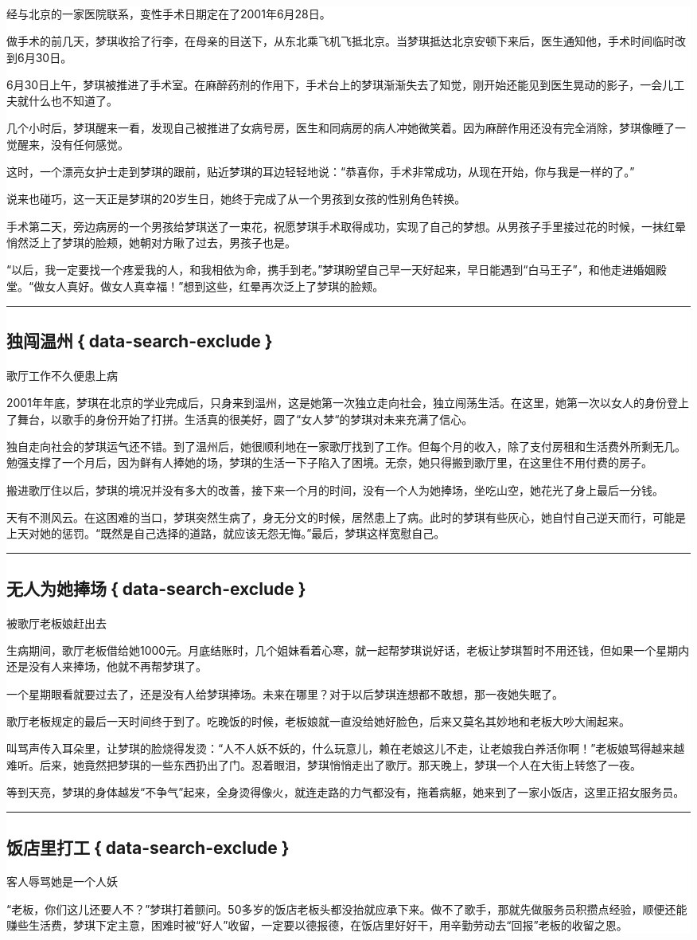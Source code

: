 经与北京的一家医院联系，变性手术日期定在了2001年6月28日。

做手术的前几天，梦琪收拾了行李，在母亲的目送下，从东北乘飞机飞抵北京。当梦琪抵达北京安顿下来后，医生通知他，手术时间临时改到6月30日。

6月30日上午，梦琪被推进了手术室。在麻醉药剂的作用下，手术台上的梦琪渐渐失去了知觉，刚开始还能见到医生晃动的影子，一会儿工夫就什么也不知道了。

几个小时后，梦琪醒来一看，发现自己被推进了女病号房，医生和同病房的病人冲她微笑着。因为麻醉作用还没有完全消除，梦琪像睡了一觉醒来，没有任何感觉。

这时，一个漂亮女护士走到梦琪的跟前，贴近梦琪的耳边轻轻地说：“恭喜你，手术非常成功，从现在开始，你与我是一样的了。”

说来也碰巧，这一天正是梦琪的20岁生日，她终于完成了从一个男孩到女孩的性别角色转换。

手术第二天，旁边病房的一个男孩给梦琪送了一束花，祝愿梦琪手术取得成功，实现了自己的梦想。从男孩子手里接过花的时候，一抹红晕悄然泛上了梦琪的脸颊，她朝对方瞅了过去，男孩子也是。

“以后，我一定要找一个疼爱我的人，和我相依为命，携手到老。”梦琪盼望自己早一天好起来，早日能遇到“白马王子”，和他走进婚姻殿堂。“做女人真好。做女人真幸福！”想到这些，红晕再次泛上了梦琪的脸颊。

---

## 独闯温州 { data-search-exclude }

歌厅工作不久便患上病

2001年年底，梦琪在北京的学业完成后，只身来到温州，这是她第一次独立走向社会，独立闯荡生活。在这里，她第一次以女人的身份登上了舞台，以歌手的身份开始了打拼。生活真的很美好，圆了“女人梦“的梦琪对未来充满了信心。

独自走向社会的梦琪运气还不错。到了温州后，她很顺利地在一家歌厅找到了工作。但每个月的收入，除了支付房租和生活费外所剩无几。勉强支撑了一个月后，因为鲜有人捧她的场，梦琪的生活一下子陷入了困境。无奈，她只得搬到歌厅里，在这里住不用付费的房子。

搬进歌厅住以后，梦琪的境况并没有多大的改善，接下来一个月的时间，没有一个人为她捧场，坐吃山空，她花光了身上最后一分钱。

天有不测风云。在这困难的当口，梦琪突然生病了，身无分文的时候，居然患上了病。此时的梦琪有些灰心，她自忖自己逆天而行，可能是上天对她的惩罚。“既然是自己选择的道路，就应该无怨无悔。”最后，梦琪这样宽慰自己。

---

## 无人为她捧场 { data-search-exclude }

被歌厅老板娘赶出去

生病期间，歌厅老板借给她1000元。月底结账时，几个姐妹看着心寒，就一起帮梦琪说好话，老板让梦琪暂时不用还钱，但如果一个星期内还是没有人来捧场，他就不再帮梦琪了。

一个星期眼看就要过去了，还是没有人给梦琪捧场。未来在哪里？对于以后梦琪连想都不敢想，那一夜她失眠了。

歌厅老板规定的最后一天时间终于到了。吃晚饭的时候，老板娘就一直没给她好脸色，后来又莫名其妙地和老板大吵大闹起来。

叫骂声传入耳朵里，让梦琪的脸烧得发烫：“人不人妖不妖的，什么玩意儿，赖在老娘这儿不走，让老娘我白养活你啊！”老板娘骂得越来越难听。后来，她竟然把梦琪的一些东西扔出了门。忍着眼泪，梦琪悄悄走出了歌厅。那天晚上，梦琪一个人在大街上转悠了一夜。

等到天亮，梦琪的身体越发“不争气”起来，全身烫得像火，就连走路的力气都没有，拖着病躯，她来到了一家小饭店，这里正招女服务员。

---

## 饭店里打工 { data-search-exclude }

客人辱骂她是一个人妖

“老板，你们这儿还要人不？”梦琪打着颤问。50多岁的饭店老板头都没抬就应承下来。做不了歌手，那就先做服务员积攒点经验，顺便还能赚些生活费，梦琪下定主意，困难时被“好人”收留，一定要以德报德，在饭店里好好干，用辛勤劳动去“回报”老板的收留之恩。
